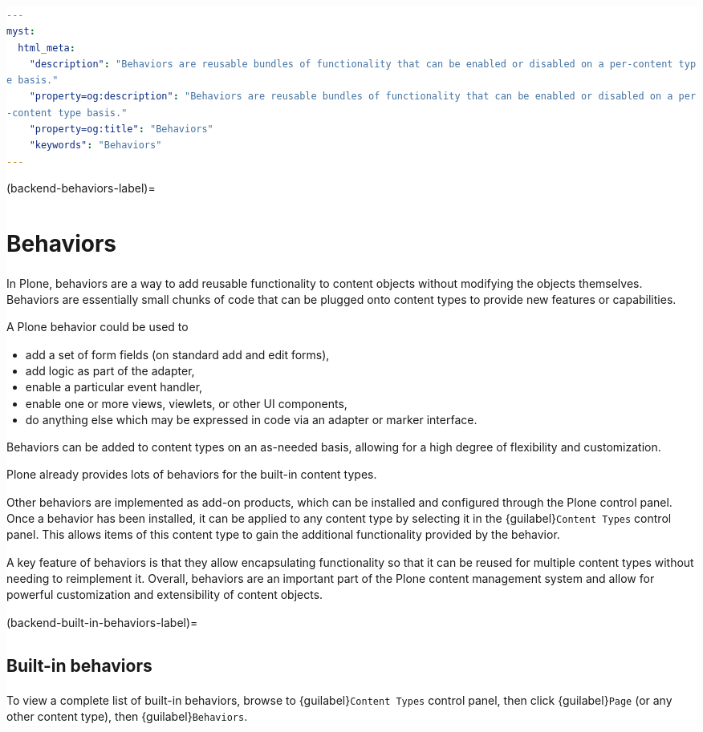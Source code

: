```yaml
---
myst:
  html_meta:
    "description": "Behaviors are reusable bundles of functionality that can be enabled or disabled on a per-content type basis."
    "property=og:description": "Behaviors are reusable bundles of functionality that can be enabled or disabled on a per-content type basis."
    "property=og:title": "Behaviors"
    "keywords": "Behaviors"
---
```


(backend-behaviors-label)=

# Behaviors

In Plone, behaviors are a way to add reusable functionality to content objects without modifying the objects themselves.
Behaviors are essentially small chunks of code that can be plugged onto content types to provide new features or capabilities.

A Plone behavior could be used to

- add a set of form fields (on standard add and edit forms),
- add logic as part of the adapter,
- enable a particular event handler,
- enable one or more views, viewlets, or other UI components,
- do anything else which may be expressed in code via an adapter or marker interface.

Behaviors can be added to content types on an as-needed basis, allowing for a high degree of flexibility and customization.

Plone already provides lots of behaviors for the built-in content types.

Other behaviors are implemented as add-on products, which can be installed and configured through the Plone control panel.
Once a behavior has been installed, it can be applied to any content type by selecting it in the {guilabel}`Content Types` control panel.
This allows items of this content type to gain the additional functionality provided by the behavior.

A key feature of behaviors is that they allow encapsulating functionality so that it can be reused for multiple content types without needing to reimplement it.
Overall, behaviors are an important part of the Plone content management system and allow for powerful customization and extensibility of content objects.


(backend-built-in-behaviors-label)=

## Built-in behaviors

To view a complete list of built-in behaviors, browse to {guilabel}`Content Types` control panel, then click {guilabel}`Page` (or any other content type), then {guilabel}`Behaviors`.
